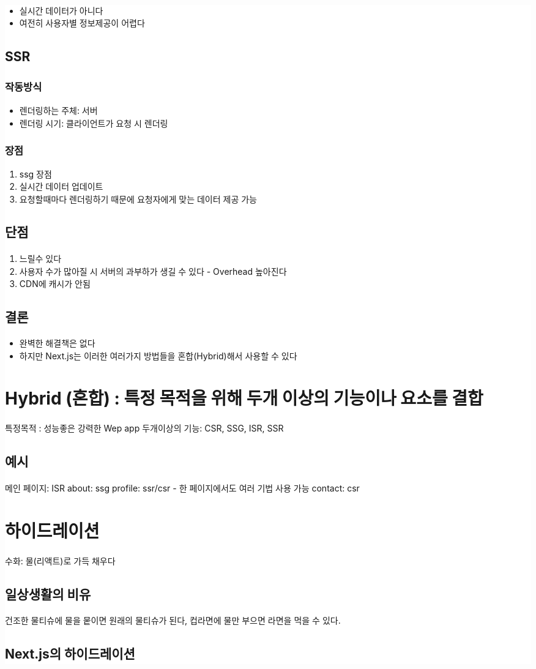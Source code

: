 - 실시간 데이터가 아니다
- 여전히 사용자별 정보제공이 어렵다

## SSR

### 작동방식

- 렌더링하는 주체: 서버
- 렌더링 시기: 클라이언트가 요청 시 렌더링

### 장점

1. ssg 장점
2. 실시간 데이터 업데이트
3. 요청할때마다 렌더링하기 때문에 요청자에게 맞는 데이터 제공 가능

## 단점

1. 느릴수 있다
2. 사용자 수가 많아질 시 서버의 과부하가 생길 수 있다 - Overhead 높아진다
3. CDN에 캐시가 안됨

## 결론

- 완벽한 해결책은 없다
- 하지만 Next.js는 이러한 여러가지 방법들을 혼합(Hybrid)해서 사용할 수 있다

# Hybrid (혼합) : 특정 목적을 위해 두개 이상의 기능이나 요소를 결합

특정목적 : 성능좋은 강력한 Wep app
두개이상의 기능: CSR, SSG, ISR, SSR

## 예시

메인 페이지: ISR
about: ssg
profile: ssr/csr - 한 페이지에서도 여러 기법 사용 가능
contact: csr

# 하이드레이션

수화: 물(리액트)로 가득 채우다

## 일상생활의 비유

건조한 물티슈에 물을 뭍이면 원래의 물티슈가 된다,
컵라면에 물만 부으면 라면을 먹을 수 있다.

## Next.js의 하이드레이션
